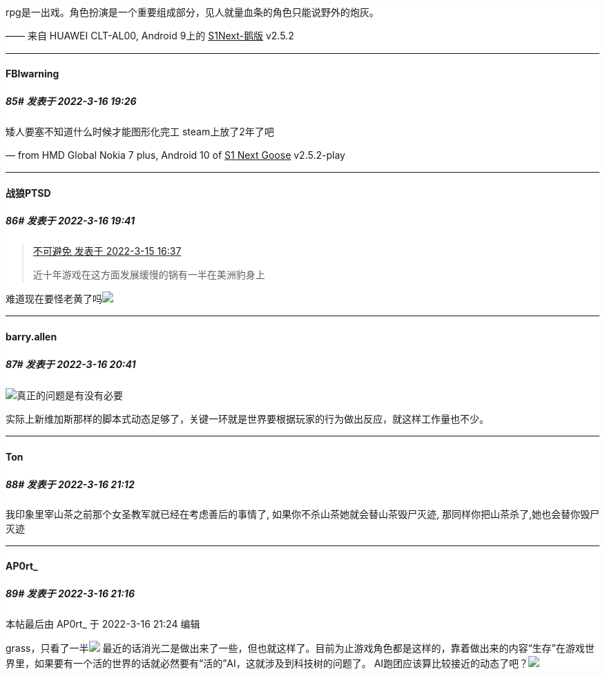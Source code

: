 rpg是一出戏。角色扮演是一个重要组成部分，见人就量血条的角色只能说野外的炮灰。

—— 来自 HUAWEI CLT-AL00, Android 9上的 [S1Next-鹅版](https://github.com/ykrank/S1-Next/releases) v2.5.2



*****

####  FBIwarning  
##### 85#       发表于 2022-3-16 19:26

矮人要塞不知道什么时候才能图形化完工 
steam上放了2年了吧

— from HMD Global Nokia 7 plus, Android 10 of [S1 Next Goose](https://pan.baidu.com/s/1mi43uRm) v2.5.2-play

*****

####  战狼PTSD  
##### 86#       发表于 2022-3-16 19:41

<blockquote><a href="httphttps://bbs.saraba1st.com/2b/forum.php?mod=redirect&amp;goto=findpost&amp;pid=55053736&amp;ptid=2057990" target="_blank">不可避免 发表于 2022-3-15 16:37</a>

近十年游戏在这方面发展缓慢的锅有一半在美洲豹身上</blockquote>
难道现在要怪老黄了吗<img src="https://static.saraba1st.com/image/smiley/face2017/065.png" referrerpolicy="no-referrer">



*****

####  barry.allen  
##### 87#       发表于 2022-3-16 20:41

<img src="https://static.saraba1st.com/image/smiley/face2017/067.png" referrerpolicy="no-referrer">真正的问题是有没有必要

实际上新维加斯那样的脚本式动态足够了，关键一环就是世界要根据玩家的行为做出反应，就这样工作量也不少。



*****

####  Ton  
##### 88#       发表于 2022-3-16 21:12

我印象里宰山茶之前那个女圣教军就已经在考虑善后的事情了, 如果你不杀山茶她就会替山茶毁尸灭迹, 那同样你把山茶杀了,她也会替你毁尸灭迹

*****

####  AP0rt_  
##### 89#       发表于 2022-3-16 21:16

 本帖最后由 AP0rt_ 于 2022-3-16 21:24 编辑 

grass，只看了一半<img src="https://static.saraba1st.com/image/smiley/face2017/067.png" referrerpolicy="no-referrer">
最近的话消光二是做出来了一些，但也就这样了。目前为止游戏角色都是这样的，靠着做出来的内容“生存”在游戏世界里，如果要有一个活的世界的话就必然要有“活的”AI，这就涉及到科技树的问题了。
AI跑团应该算比较接近的动态了吧？<img src="https://static.saraba1st.com/image/smiley/face2017/001.png" referrerpolicy="no-referrer">
